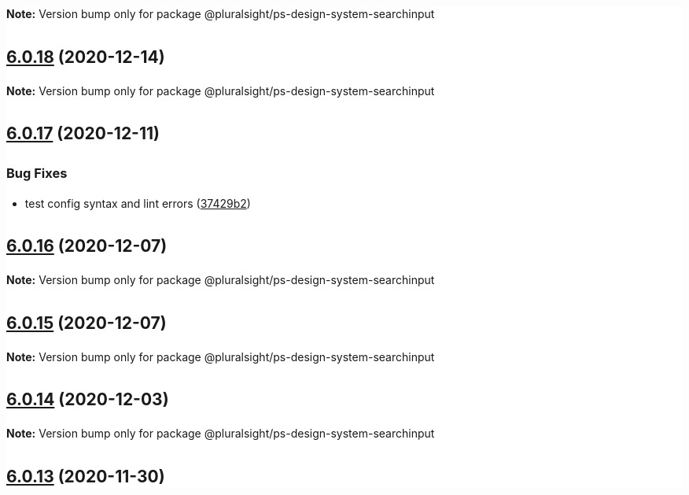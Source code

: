 **Note:** Version bump only for package @pluralsight/ps-design-system-searchinput





## [6.0.18](https://github.com/pluralsight/design-system/compare/@pluralsight/ps-design-system-searchinput@6.0.17...@pluralsight/ps-design-system-searchinput@6.0.18) (2020-12-14)

**Note:** Version bump only for package @pluralsight/ps-design-system-searchinput





## [6.0.17](https://github.com/pluralsight/design-system/compare/@pluralsight/ps-design-system-searchinput@6.0.16...@pluralsight/ps-design-system-searchinput@6.0.17) (2020-12-11)


### Bug Fixes

* test config syntax and lint errors ([37429b2](https://github.com/pluralsight/design-system/commit/37429b289e428500233a3954c5bf1bb96df852a6))





## [6.0.16](https://github.com/pluralsight/design-system/compare/@pluralsight/ps-design-system-searchinput@6.0.15...@pluralsight/ps-design-system-searchinput@6.0.16) (2020-12-07)

**Note:** Version bump only for package @pluralsight/ps-design-system-searchinput





## [6.0.15](https://github.com/pluralsight/design-system/compare/@pluralsight/ps-design-system-searchinput@6.0.14...@pluralsight/ps-design-system-searchinput@6.0.15) (2020-12-07)

**Note:** Version bump only for package @pluralsight/ps-design-system-searchinput





## [6.0.14](https://github.com/pluralsight/design-system/compare/@pluralsight/ps-design-system-searchinput@6.0.13...@pluralsight/ps-design-system-searchinput@6.0.14) (2020-12-03)

**Note:** Version bump only for package @pluralsight/ps-design-system-searchinput





## [6.0.13](https://github.com/pluralsight/design-system/compare/@pluralsight/ps-design-system-searchinput@6.0.12...@pluralsight/ps-design-system-searchinput@6.0.13) (2020-11-30)
